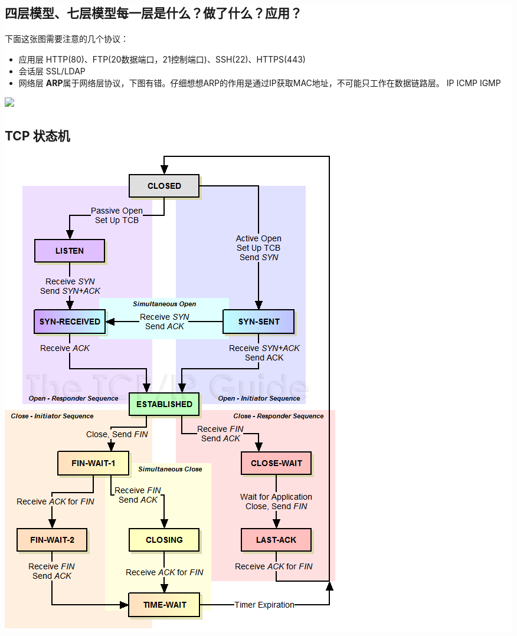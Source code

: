 ## 四层模型、七层模型每一层是什么？做了什么？应用？

下面这张图需要注意的几个协议：

- 应用层
HTTP(80)、FTP(20数据端口，21控制端口)、SSH(22)、HTTPS(443)
- 会话层
SSL/LDAP
- 网络层
**ARP**属于网络层协议，下图有错。仔细想想ARP的作用是通过IP获取MAC地址，不可能只工作在数据链路层。
IP ICMP IGMP

![](https://cdn.nlark.com/yuque/0/2019/png/657413/1576165161165-45e80071-67e6-4bb8-9cf2-63e1ee1a3e5e.png#align=left&display=inline&height=1588&margin=%5Bobject%20Object%5D&originHeight=1588&originWidth=1120&size=0&status=done&style=none&width=1120)

## TCP 状态机

![](assets/2021-09-02-iSZxdS.png)

